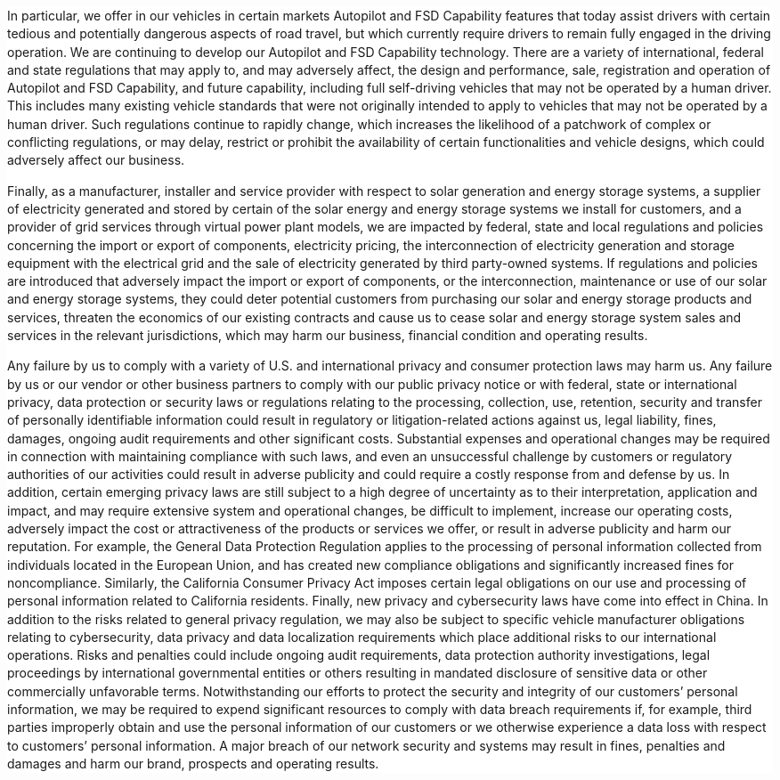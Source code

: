 In particular, we offer in our vehicles in certain markets Autopilot and FSD Capability features that today assist drivers with certain tedious and potentially dangerous aspects of road travel, but which currently require drivers to remain fully engaged in the driving operation. We are continuing to develop our Autopilot and FSD Capability technology. There are a variety of international, federal and state regulations that may apply to, and may adversely affect, the design and performance, sale, registration and operation of Autopilot and FSD Capability, and future capability, including full self-driving vehicles that may not be operated by a human driver. This includes many existing vehicle standards that were not originally intended to apply to vehicles that may not be operated by a human driver. Such regulations continue to rapidly change, which increases the likelihood of a patchwork of complex or conflicting regulations, or may delay, restrict or prohibit the availability of certain functionalities and vehicle designs, which could adversely affect our business.

Finally, as a manufacturer, installer and service provider with respect to solar generation and energy storage systems, a supplier of electricity generated and stored by certain of the solar energy and energy storage systems we install for customers, and a provider of
grid services through virtual power plant models, we are impacted by federal, state and local regulations and policies concerning the import or export of components, electricity pricing, the interconnection of electricity generation and storage equipment with the electrical grid and the sale of electricity generated by third party-owned systems. If regulations and policies are introduced that adversely impact the import or export of components, or the interconnection, maintenance or use of our solar and energy storage systems, they could deter potential customers from purchasing our solar and energy storage products and services, threaten the economics of our existing contracts and cause us to cease solar and energy storage system sales and services in the relevant jurisdictions, which may harm our business, financial condition and operating results.

Any failure by us to comply with a variety of U.S. and international privacy and consumer protection laws may harm us. Any failure by us or our vendor or other business partners to comply with our public privacy notice or with federal, state or international privacy, data protection or security laws or regulations relating to the processing, collection, use, retention, security and transfer of personally identifiable information could result in regulatory or litigation-related actions against us, legal liability, fines, damages, ongoing audit requirements and other significant costs. Substantial expenses and operational changes may be required in connection with maintaining compliance with such laws, and even an unsuccessful challenge by customers or regulatory authorities of our activities could result in adverse publicity and could require a costly response from and defense by us. In addition, certain emerging privacy laws are still subject to a high degree of uncertainty as to their interpretation, application and impact, and may require extensive system and operational changes, be difficult to implement, increase our operating costs, adversely impact the cost or attractiveness of the products or services we offer, or result in adverse publicity and harm our reputation. For example, the General Data Protection Regulation applies to the processing of personal information collected from individuals located in the European Union, and has created new compliance obligations and significantly increased fines for noncompliance. Similarly, the California Consumer Privacy Act imposes certain legal obligations on our use and processing of personal information related to California residents. Finally, new privacy and cybersecurity laws have come into effect in China. In addition to the risks related to general privacy regulation, we may also be subject to specific vehicle manufacturer obligations relating to cybersecurity, data privacy and data localization requirements which place additional risks to our international operations. Risks and penalties could include ongoing audit requirements, data protection authority investigations, legal proceedings by international governmental entities or others resulting in mandated disclosure of sensitive data or other commercially unfavorable terms. Notwithstanding our efforts to protect the security and integrity of our customers’ personal information, we may be required to expend significant resources to comply with data breach requirements if, for example, third parties improperly obtain and use the personal information of our customers or we otherwise experience a data loss with respect to customers’ personal information. A major breach of our network security and systems may result in fines, penalties and damages and harm our brand, prospects and operating results.
